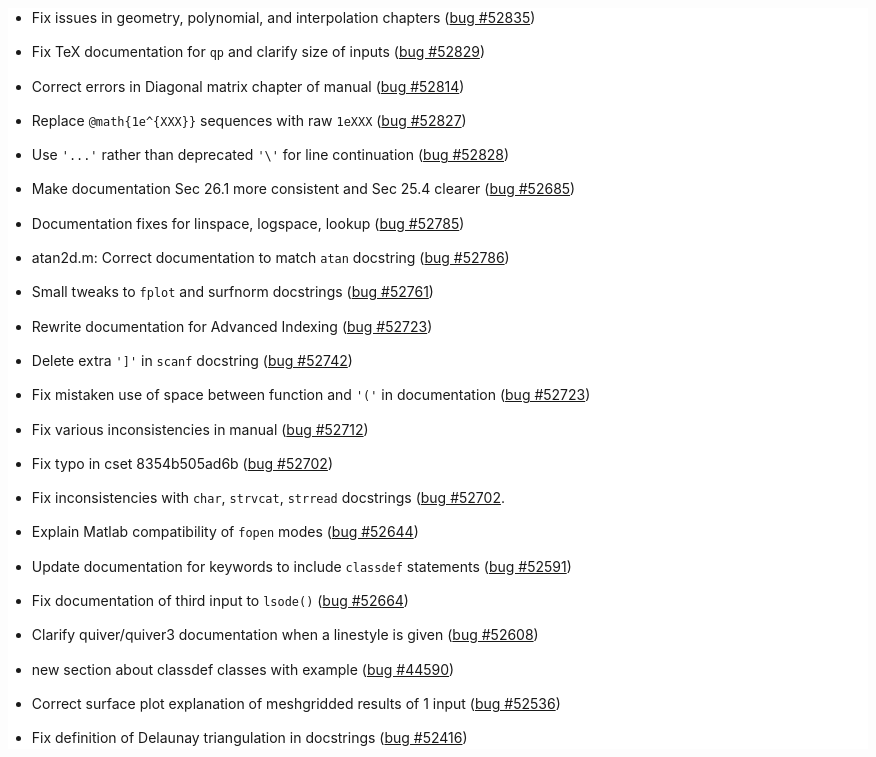 - Fix issues in geometry, polynomial, and interpolation chapters ([bug #52835](https://savannah.gnu.org/bugs/?52835))

- Fix TeX documentation for `qp` and clarify size of inputs ([bug #52829](https://savannah.gnu.org/bugs/?52829))

- Correct errors in Diagonal matrix chapter of manual ([bug #52814](https://savannah.gnu.org/bugs/?52814))

- Replace `@math{1e^{XXX}}` sequences with raw `1eXXX` ([bug #52827](https://savannah.gnu.org/bugs/?52827))

- Use `'...'` rather than deprecated `'\'` for line continuation ([bug #52828](https://savannah.gnu.org/bugs/?52828))

- Make documentation Sec 26.1 more consistent and Sec 25.4 clearer ([bug #52685](https://savannah.gnu.org/bugs/?52685))

- Documentation fixes for linspace, logspace, lookup ([bug #52785](https://savannah.gnu.org/bugs/?52785))

- atan2d.m: Correct documentation to match `atan` docstring ([bug #52786](https://savannah.gnu.org/bugs/?52786))

- Small tweaks to `fplot` and surfnorm docstrings ([bug #52761](https://savannah.gnu.org/bugs/?52761))

- Rewrite documentation for Advanced Indexing ([bug #52723](https://savannah.gnu.org/bugs/?52723))

- Delete extra `']'` in `scanf` docstring ([bug #52742](https://savannah.gnu.org/bugs/?52742))

- Fix mistaken use of space between function and `'('` in documentation ([bug #52723](https://savannah.gnu.org/bugs/?52723))

- Fix various inconsistencies in manual ([bug #52712](https://savannah.gnu.org/bugs/?52712))

- Fix typo in cset 8354b505ad6b ([bug #52702](https://savannah.gnu.org/bugs/?52702))

- Fix inconsistencies with `char`, `strvcat`, `strread` docstrings ([bug #52702](https://savannah.gnu.org/bugs/?52702).

- Explain Matlab compatibility of `fopen` modes ([bug #52644](https://savannah.gnu.org/bugs/?52644))

- Update documentation for keywords to include `classdef` statements ([bug #52591](https://savannah.gnu.org/bugs/?52591))

- Fix documentation of third input to `lsode()` ([bug #52664](https://savannah.gnu.org/bugs/?52664))

- Clarify quiver/quiver3 documentation when a linestyle is given ([bug #52608](https://savannah.gnu.org/bugs/?52608))

- new section about classdef classes with example ([bug #44590](https://savannah.gnu.org/bugs/?44590))

- Correct surface plot explanation of  meshgridded results of 1 input ([bug #52536](https://savannah.gnu.org/bugs/?52536))

- Fix definition of Delaunay triangulation in docstrings ([bug #52416](https://savannah.gnu.org/bugs/?52416))
